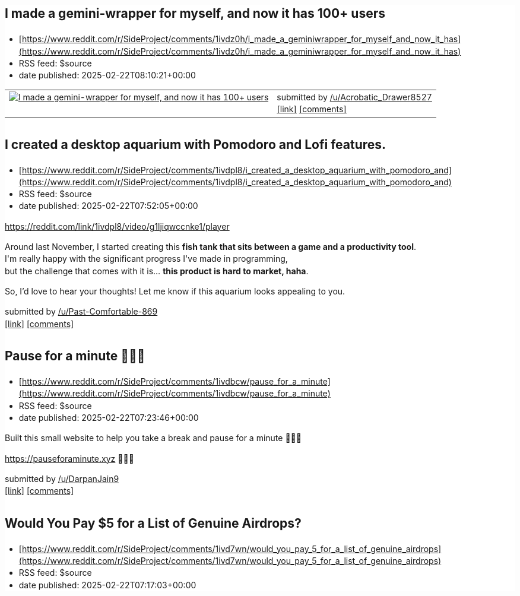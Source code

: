 ## I made a gemini-wrapper for myself, and now it has 100+ users
 - [https://www.reddit.com/r/SideProject/comments/1ivdz0h/i_made_a_geminiwrapper_for_myself_and_now_it_has](https://www.reddit.com/r/SideProject/comments/1ivdz0h/i_made_a_geminiwrapper_for_myself_and_now_it_has)
 - RSS feed: $source
 - date published: 2025-02-22T08:10:21+00:00

<table> <tr><td> <a href="https://www.reddit.com/r/SideProject/comments/1ivdz0h/i_made_a_geminiwrapper_for_myself_and_now_it_has/"> <img src="https://b.thumbs.redditmedia.com/SFeh9btYCsEbGvSJyuNk6QemARxghzhk-2PS4ZpHTRg.jpg" alt="I made a gemini-wrapper for myself, and now it has 100+ users" title="I made a gemini-wrapper for myself, and now it has 100+ users" /> </a> </td><td> &#32; submitted by &#32; <a href="https://www.reddit.com/user/Acrobatic_Drawer8527"> /u/Acrobatic_Drawer8527 </a> <br/> <span><a href="https://www.reddit.com/gallery/1ivdz0h">[link]</a></span> &#32; <span><a href="https://www.reddit.com/r/SideProject/comments/1ivdz0h/i_made_a_geminiwrapper_for_myself_and_now_it_has/">[comments]</a></span> </td></tr></table>

## I created a desktop aquarium with Pomodoro and Lofi features.
 - [https://www.reddit.com/r/SideProject/comments/1ivdpl8/i_created_a_desktop_aquarium_with_pomodoro_and](https://www.reddit.com/r/SideProject/comments/1ivdpl8/i_created_a_desktop_aquarium_with_pomodoro_and)
 - RSS feed: $source
 - date published: 2025-02-22T07:52:05+00:00

<div class="md"><p><a href="https://reddit.com/link/1ivdpl8/video/g1ljiqwccnke1/player">https://reddit.com/link/1ivdpl8/video/g1ljiqwccnke1/player</a></p> <p>Around last November, I started creating this <strong>fish tank that sits between a game and a productivity tool</strong>.<br/> I&#39;m really happy with the significant progress I&#39;ve made in programming,<br/> but the challenge that comes with it is… <strong>this product is hard to market, haha</strong>.</p> <p>So, I’d love to hear your thoughts! Let me know if this aquarium looks appealing to you.</p> </div> &#32; submitted by &#32; <a href="https://www.reddit.com/user/Past-Comfortable-869"> /u/Past-Comfortable-869 </a> <br/> <span><a href="https://www.reddit.com/r/SideProject/comments/1ivdpl8/i_created_a_desktop_aquarium_with_pomodoro_and/">[link]</a></span> &#32; <span><a href="https://www.reddit.com/r/SideProject/comments/1ivdpl8/i_created_a_desktop_aquarium_with_pomodoro_and/">[comments]</a>

## Pause for a minute 🧘🏻‍♂️
 - [https://www.reddit.com/r/SideProject/comments/1ivdbcw/pause_for_a_minute](https://www.reddit.com/r/SideProject/comments/1ivdbcw/pause_for_a_minute)
 - RSS feed: $source
 - date published: 2025-02-22T07:23:46+00:00

<div class="md"><p>Built this small website to help you take a break and pause for a minute 🧘🏻‍♂️</p> <p><a href="https://pauseforaminute.xyz">https://pauseforaminute.xyz</a> 🧘🏻‍♂️</p> </div> &#32; submitted by &#32; <a href="https://www.reddit.com/user/DarpanJain9"> /u/DarpanJain9 </a> <br/> <span><a href="https://www.reddit.com/r/SideProject/comments/1ivdbcw/pause_for_a_minute/">[link]</a></span> &#32; <span><a href="https://www.reddit.com/r/SideProject/comments/1ivdbcw/pause_for_a_minute/">[comments]</a></span>

## Would You Pay $5 for a List of Genuine Airdrops?
 - [https://www.reddit.com/r/SideProject/comments/1ivd7wn/would_you_pay_5_for_a_list_of_genuine_airdrops](https://www.reddit.com/r/SideProject/comments/1ivd7wn/would_you_pay_5_for_a_list_of_genuine_airdrops)
 - RSS feed: $source
 - date published: 2025-02-22T07:17:03+00:00
